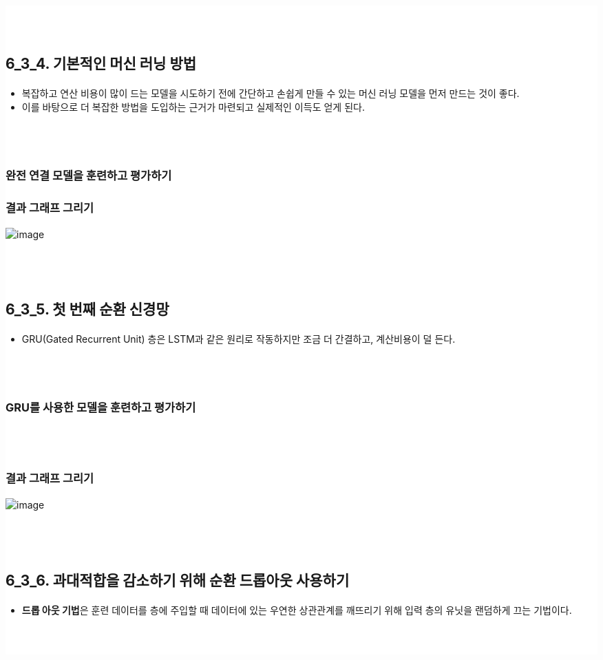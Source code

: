 <script src="https://gist.github.com/ingu627/715cebc82fb6dd217db0c27a7ab09bff.js"></script>

<br>
<br>

## 6_3_4. 기본적인 머신 러닝 방법

- 복잡하고 연산 비용이 많이 드는 모델을 시도하기 전에 간단하고 손쉽게 만들 수 있는 머신 러닝 모델을 먼저 만드는 것이 좋다.
- 이를 바탕으로 더 복잡한 방법을 도입하는 근거가 마련되고 실제적인 이득도 얻게 된다.

<br>
<br>

### 완전 연결 모델을 훈련하고 평가하기

<script src="https://gist.github.com/ingu627/8f028dabba4f9e78729c707d24af1083.js"></script>

### 결과 그래프 그리기

<script src="https://gist.github.com/ingu627/bcbc2a6c61f2f6b6f62dbc6b0372291e.js"></script>

![image](https://user-images.githubusercontent.com/78655692/142822403-8fddba77-cd4d-4e0c-865e-12d1f50b4046.png)

<br>
<br>

## 6_3_5. 첫 번째 순환 신경망

- GRU(Gated Recurrent Unit) 층은 LSTM과 같은 원리로 작동하지만 조금 더 간결하고, 계산비용이 덜 든다.

<br>
<br>

### GRU를 사용한 모델을 훈련하고 평가하기

<script src="https://gist.github.com/ingu627/7f78101cca717415a8ae6c993092c41f.js"></script>

<br>
<br>

### 결과 그래프 그리기

![image](https://user-images.githubusercontent.com/78655692/142823987-bb805703-bce9-4d67-9557-6cd147060971.png)

<br>
<br>

## 6_3_6. 과대적합을 감소하기 위해 순환 드롭아웃 사용하기

- **드롭 아웃 기법**은 훈련 데이터를 층에 주입할 때 데이터에 있는 우연한 상관관계를 깨뜨리기 위해 입력 층의 유닛을 랜덤하게 끄는 기법이다.

<script src="https://gist.github.com/ingu627/22b26324a04745ffb3d7823c850fcc12.js"></script>

<br>
<br>
